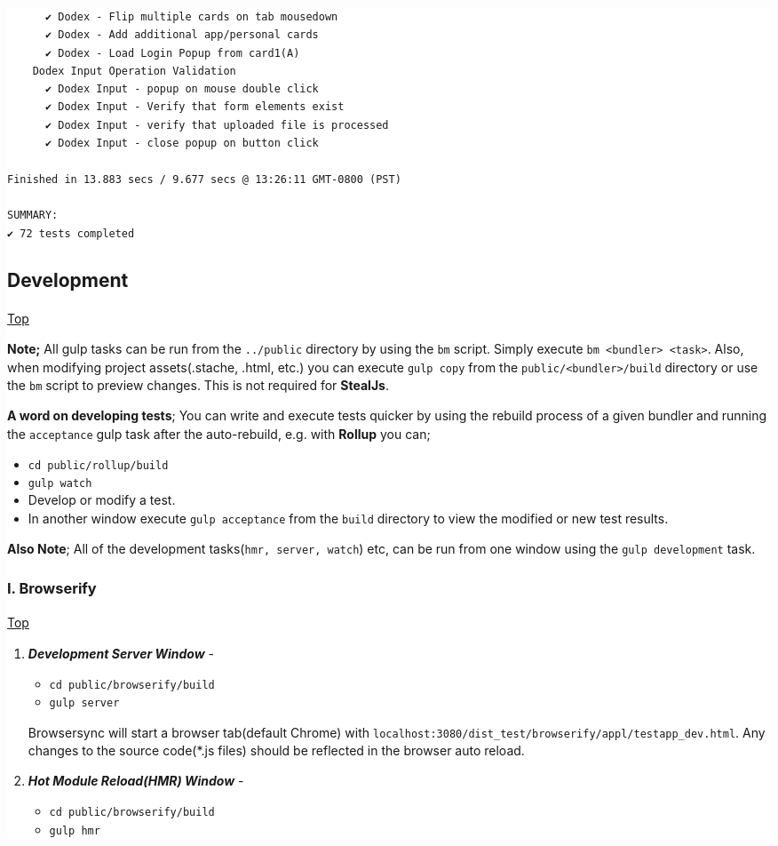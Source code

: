```text
      ✔ Dodex - Flip multiple cards on tab mousedown
      ✔ Dodex - Add additional app/personal cards
      ✔ Dodex - Load Login Popup from card1(A)
    Dodex Input Operation Validation
      ✔ Dodex Input - popup on mouse double click
      ✔ Dodex Input - Verify that form elements exist
      ✔ Dodex Input - verify that uploaded file is processed
      ✔ Dodex Input - close popup on button click

Finished in 13.883 secs / 9.677 secs @ 13:26:11 GMT-0800 (PST)

SUMMARY:
✔ 72 tests completed
```

## Development

[Top](#embedded-acceptance-testing-with-karma-and-jasmine)

__Note;__ All gulp tasks can be run from the `../public` directory by using the `bm` script. Simply execute `bm <bundler> <task>`. Also, when modifying project assets(.stache, .html, etc.) you can execute `gulp copy` from the `public/<bundler>/build` directory or use the `bm` script to preview changes. This is not required for __StealJs__.

__A word on developing tests__; You can write and execute tests quicker by using the rebuild process of a given bundler and running the `acceptance` gulp task after the auto-rebuild, e.g. with __Rollup__ you can;

* `cd public/rollup/build`
* `gulp watch`
* Develop or modify a test.
* In another window execute `gulp acceptance` from the `build` directory to view the modified or new test results.

__Also Note__; All of the development tasks(`hmr, server, watch`) etc, can be run from one window using the `gulp development` task.

### I. **Browserify**

[Top](#embedded-acceptance-testing-with-karma-and-jasmine)

1. ***Development Server Window*** -

   * `cd public/browserify/build`
   * `gulp server`

   Browsersync will start a browser tab(default Chrome) with `localhost:3080/dist_test/browserify/appl/testapp_dev.html`.  Any changes to the source code(*.js files) should be reflected in the browser auto reload.

2. ***Hot Module Reload(HMR) Window*** -

   * `cd public/browserify/build`
   * `gulp hmr`
